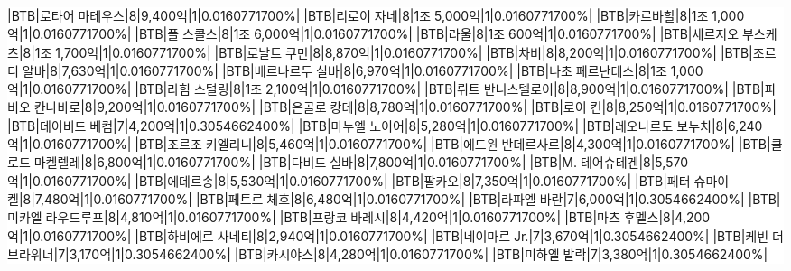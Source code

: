 |BTB|로타어 마테우스|8|9,400억|1|0.0160771700%|
|BTB|리로이 자네|8|1조 5,000억|1|0.0160771700%|
|BTB|카르바할|8|1조 1,000억|1|0.0160771700%|
|BTB|폴 스콜스|8|1조 6,000억|1|0.0160771700%|
|BTB|라울|8|1조 600억|1|0.0160771700%|
|BTB|세르지오 부스케츠|8|1조 1,700억|1|0.0160771700%|
|BTB|로날트 쿠만|8|8,870억|1|0.0160771700%|
|BTB|차비|8|8,200억|1|0.0160771700%|
|BTB|조르디 알바|8|7,630억|1|0.0160771700%|
|BTB|베르나르두 실바|8|6,970억|1|0.0160771700%|
|BTB|나초 페르난데스|8|1조 1,000억|1|0.0160771700%|
|BTB|라힘 스털링|8|1조 2,100억|1|0.0160771700%|
|BTB|뤼트 반니스텔로이|8|8,900억|1|0.0160771700%|
|BTB|파비오 칸나바로|8|9,200억|1|0.0160771700%|
|BTB|은골로 캉테|8|8,780억|1|0.0160771700%|
|BTB|로이 킨|8|8,250억|1|0.0160771700%|
|BTB|데이비드 베컴|7|4,200억|1|0.3054662400%|
|BTB|마누엘 노이어|8|5,280억|1|0.0160771700%|
|BTB|레오나르도 보누치|8|6,240억|1|0.0160771700%|
|BTB|조르조 키엘리니|8|5,460억|1|0.0160771700%|
|BTB|에드윈 반데르사르|8|4,300억|1|0.0160771700%|
|BTB|클로드 마켈렐레|8|6,800억|1|0.0160771700%|
|BTB|다비드 실바|8|7,800억|1|0.0160771700%|
|BTB|M. 테어슈테겐|8|5,570억|1|0.0160771700%|
|BTB|에데르송|8|5,530억|1|0.0160771700%|
|BTB|팔카오|8|7,350억|1|0.0160771700%|
|BTB|페터 슈마이켈|8|7,480억|1|0.0160771700%|
|BTB|페트르 체흐|8|6,480억|1|0.0160771700%|
|BTB|라파엘 바란|7|6,000억|1|0.3054662400%|
|BTB|미카엘 라우드루프|8|4,810억|1|0.0160771700%|
|BTB|프랑코 바레시|8|4,420억|1|0.0160771700%|
|BTB|마츠 후멜스|8|4,200억|1|0.0160771700%|
|BTB|하비에르 사네티|8|2,940억|1|0.0160771700%|
|BTB|네이마르 Jr.|7|3,670억|1|0.3054662400%|
|BTB|케빈 더브라위너|7|3,170억|1|0.3054662400%|
|BTB|카시야스|8|4,280억|1|0.0160771700%|
|BTB|미하엘 발락|7|3,380억|1|0.3054662400%|